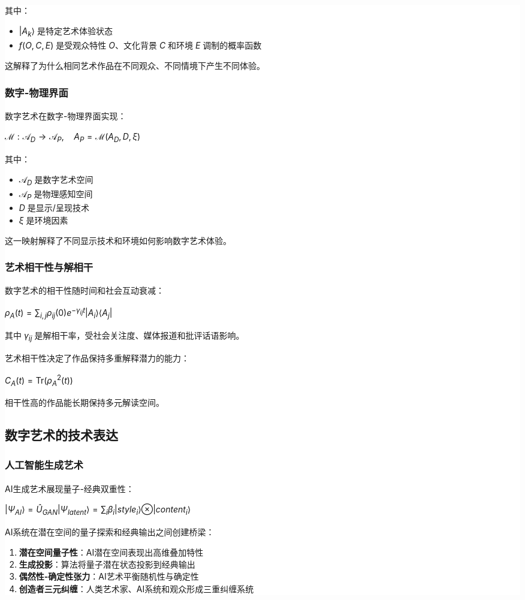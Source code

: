 其中：
- $`|A_k\rangle`$ 是特定艺术体验状态
- $`f(O, C, E)`$ 是受观众特性 $`O`$、文化背景 $`C`$ 和环境 $`E`$ 调制的概率函数

这解释了为什么相同艺术作品在不同观众、不同情境下产生不同体验。

### 数字-物理界面

数字艺术在数字-物理界面实现：

$`
\mathcal{M}: \mathcal{A}_D \rightarrow \mathcal{A}_P, \quad A_P = \mathcal{M}(A_D, D, \xi)
`$

其中：
- $`\mathcal{A}_D`$ 是数字艺术空间
- $`\mathcal{A}_P`$ 是物理感知空间
- $`D`$ 是显示/呈现技术
- $`\xi`$ 是环境因素

这一映射解释了不同显示技术和环境如何影响数字艺术体验。

### 艺术相干性与解相干

数字艺术的相干性随时间和社会互动衰减：

$`
\rho_A(t) = \sum_{i,j} \rho_{ij}(0) e^{-\gamma_{ij}t} |A_i\rangle\langle A_j|
`$

其中 $`\gamma_{ij}`$ 是解相干率，受社会关注度、媒体报道和批评话语影响。

艺术相干性决定了作品保持多重解释潜力的能力：

$`
C_A(t) = \text{Tr}(\rho_A^2(t))
`$

相干性高的作品能长期保持多元解读空间。

## 数字艺术的技术表达

### 人工智能生成艺术

AI生成艺术展现量子-经典双重性：

$`
|\Psi_{AI}\rangle = \hat{U}_{GAN}|\Psi_{latent}\rangle = \sum_i \beta_i |style_i\rangle \otimes |content_i\rangle
`$

AI系统在潜在空间的量子探索和经典输出之间创建桥梁：

1. **潜在空间量子性**：AI潜在空间表现出高维叠加特性
2. **生成投影**：算法将量子潜在状态投影到经典输出
3. **偶然性-确定性张力**：AI艺术平衡随机性与确定性
4. **创造者三元纠缠**：人类艺术家、AI系统和观众形成三重纠缠系统
